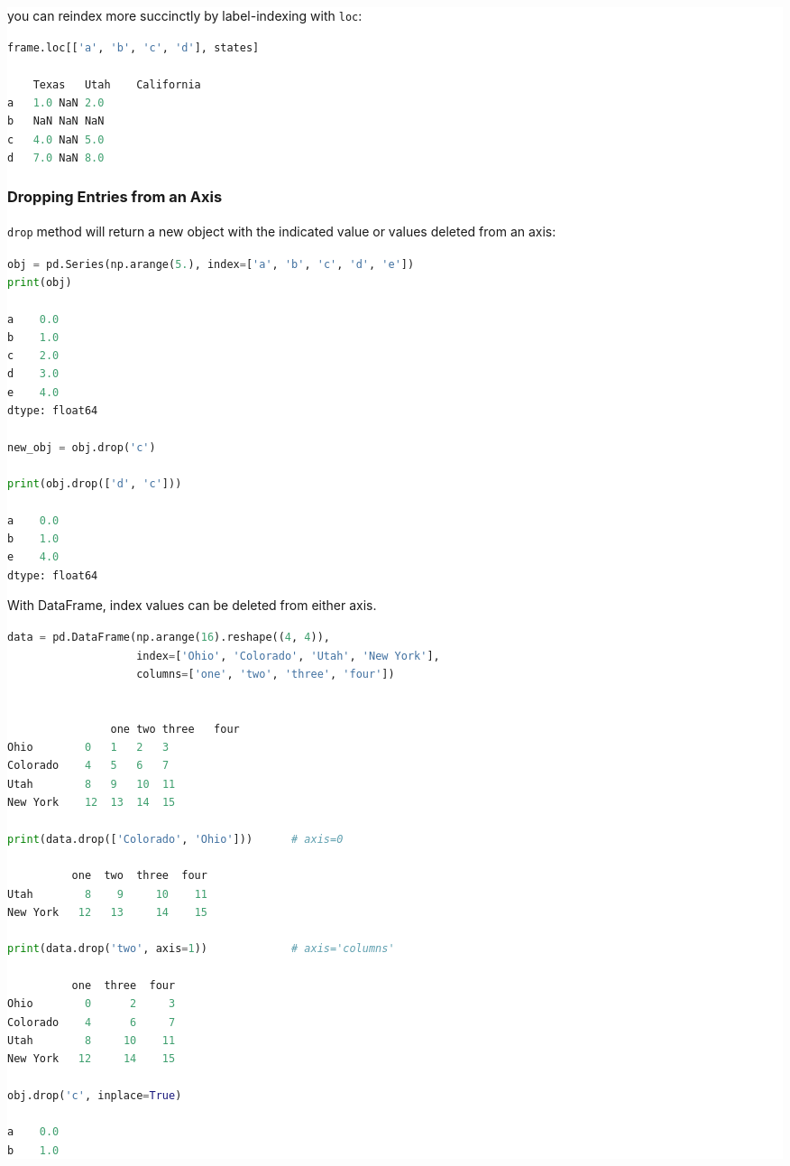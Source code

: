 you can reindex more succinctly by label-indexing with `loc`:
```python
frame.loc[['a', 'b', 'c', 'd'], states]

	Texas	Utah	California
a	1.0	NaN	2.0
b	NaN	NaN	NaN
c	4.0	NaN	5.0
d	7.0	NaN	8.0
```

### Dropping Entries from an Axis
`drop` method will return a new object with the indicated value or values deleted from an axis:
```python
obj = pd.Series(np.arange(5.), index=['a', 'b', 'c', 'd', 'e'])
print(obj)

a    0.0
b    1.0
c    2.0
d    3.0
e    4.0
dtype: float64

new_obj = obj.drop('c')

print(obj.drop(['d', 'c']))

a    0.0
b    1.0
e    4.0
dtype: float64
```

With DataFrame, index values can be deleted from either axis.
```python
data = pd.DataFrame(np.arange(16).reshape((4, 4)),
                    index=['Ohio', 'Colorado', 'Utah', 'New York'],
                    columns=['one', 'two', 'three', 'four'])


                one	two	three	four
Ohio    	0	1	2	3
Colorado	4	5	6	7
Utah    	8	9	10	11
New York	12	13	14	15

print(data.drop(['Colorado', 'Ohio']))      # axis=0

          one  two  three  four
Utah        8    9     10    11
New York   12   13     14    15

print(data.drop('two', axis=1))             # axis='columns'

          one  three  four
Ohio        0      2     3
Colorado    4      6     7
Utah        8     10    11
New York   12     14    15

obj.drop('c', inplace=True)

a    0.0
b    1.0
```